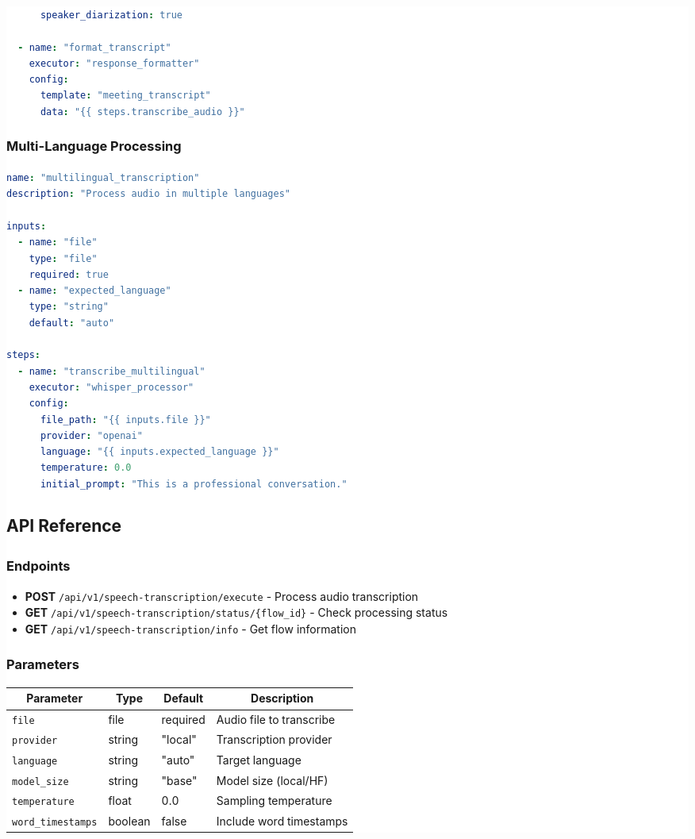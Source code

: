```yaml
      speaker_diarization: true
      
  - name: "format_transcript"
    executor: "response_formatter"
    config:
      template: "meeting_transcript"
      data: "{{ steps.transcribe_audio }}"
```

### Multi-Language Processing
```yaml
name: "multilingual_transcription"
description: "Process audio in multiple languages"

inputs:
  - name: "file"
    type: "file"
    required: true
  - name: "expected_language"
    type: "string"
    default: "auto"

steps:
  - name: "transcribe_multilingual"
    executor: "whisper_processor"
    config:
      file_path: "{{ inputs.file }}"
      provider: "openai"
      language: "{{ inputs.expected_language }}"
      temperature: 0.0
      initial_prompt: "This is a professional conversation."
```

## API Reference

### Endpoints
- **POST** `/api/v1/speech-transcription/execute` - Process audio transcription
- **GET** `/api/v1/speech-transcription/status/{flow_id}` - Check processing status
- **GET** `/api/v1/speech-transcription/info` - Get flow information

### Parameters
| Parameter | Type | Default | Description |
|-----------|------|---------|-------------|
| `file` | file | required | Audio file to transcribe |
| `provider` | string | "local" | Transcription provider |
| `language` | string | "auto" | Target language |
| `model_size` | string | "base" | Model size (local/HF) |
| `temperature` | float | 0.0 | Sampling temperature |
| `word_timestamps` | boolean | false | Include word timestamps |
